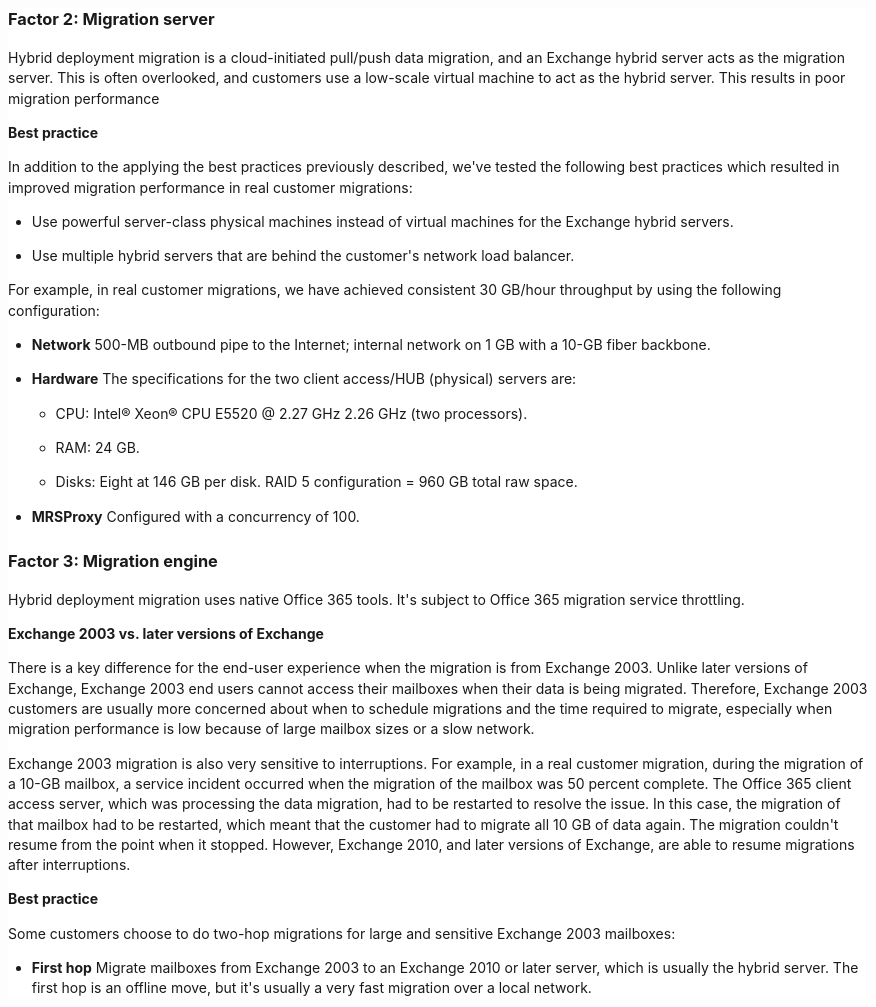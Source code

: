 ### Factor 2: Migration server

Hybrid deployment migration is a cloud-initiated pull/push data migration, and an Exchange hybrid server acts as the migration server. This is often overlooked, and customers use a low-scale virtual machine to act as the hybrid server. This results in poor migration performance
  
 **Best practice**
  
In addition to the applying the best practices previously described, we've tested the following best practices which resulted in improved migration performance in real customer migrations:
  
- Use powerful server-class physical machines instead of virtual machines for the Exchange hybrid servers.
    
- Use multiple hybrid servers that are behind the customer's network load balancer.
    
For example, in real customer migrations, we have achieved consistent 30 GB/hour throughput by using the following configuration:
  
- **Network** 500-MB outbound pipe to the Internet; internal network on 1 GB with a 10-GB fiber backbone. 
    
- **Hardware** The specifications for the two client access/HUB (physical) servers are: 
    
  - CPU: Intel® Xeon® CPU E5520 @ 2.27 GHz 2.26 GHz (two processors).
    
  - RAM: 24 GB.
    
  - Disks: Eight at 146 GB per disk. RAID 5 configuration = 960 GB total raw space.
    
- **MRSProxy** Configured with a concurrency of 100. 
    
### Factor 3: Migration engine

Hybrid deployment migration uses native Office 365 tools. It's subject to Office 365 migration service throttling.
  
 **Exchange 2003 vs. later versions of Exchange**
  
There is a key difference for the end-user experience when the migration is from Exchange 2003. Unlike later versions of Exchange, Exchange 2003 end users cannot access their mailboxes when their data is being migrated. Therefore, Exchange 2003 customers are usually more concerned about when to schedule migrations and the time required to migrate, especially when migration performance is low because of large mailbox sizes or a slow network. 
  
Exchange 2003 migration is also very sensitive to interruptions. For example, in a real customer migration, during the migration of a 10-GB mailbox, a service incident occurred when the migration of the mailbox was 50 percent complete. The Office 365 client access server, which was processing the data migration, had to be restarted to resolve the issue. In this case, the migration of that mailbox had to be restarted, which meant that the customer had to migrate all 10 GB of data again. The migration couldn't resume from the point when it stopped. However, Exchange 2010, and later versions of Exchange, are able to resume migrations after interruptions.
  
 **Best practice**
  
Some customers choose to do two-hop migrations for large and sensitive Exchange 2003 mailboxes:
  
- **First hop** Migrate mailboxes from Exchange 2003 to an Exchange 2010 or later server, which is usually the hybrid server. The first hop is an offline move, but it's usually a very fast migration over a local network. 
    